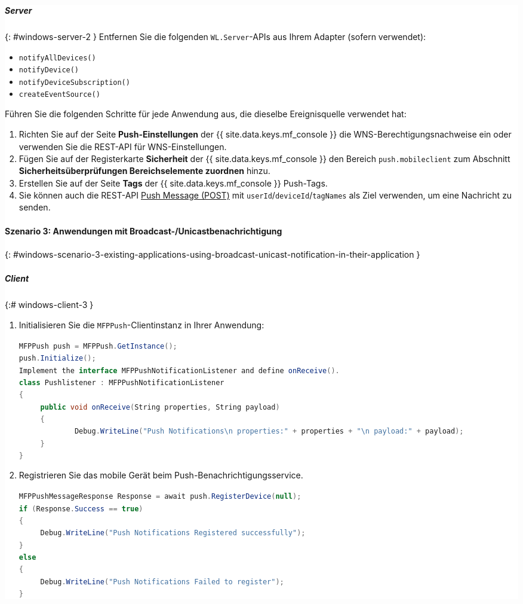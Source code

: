 ##### Server
{: #windows-server-2 }
Entfernen Sie die folgenden `WL.Server`-APIs aus Ihrem Adapter (sofern verwendet): 

* `notifyAllDevices()`
* `notifyDevice()`
* `notifyDeviceSubscription()`
* `createEventSource()`

Führen Sie die folgenden Schritte für jede Anwendung aus, die dieselbe Ereignisquelle verwendet hat:

1. Richten Sie auf der Seite **Push-Einstellungen** der {{ site.data.keys.mf_console }} die WNS-Berechtigungsnachweise ein oder verwenden Sie die REST-API für WNS-Einstellungen.
2. Fügen Sie auf der Registerkarte **Sicherheit** der {{ site.data.keys.mf_console }} den Bereich `push.mobileclient` zum Abschnitt **Sicherheitsüberprüfungen Bereichselemente zuordnen** hinzu. 
3. Erstellen Sie auf der Seite **Tags** der {{ site.data.keys.mf_console }} Push-Tags.
4. Sie können auch die REST-API [Push Message (POST)](http://www.ibm.com/support/knowledgecenter/en/SSHS8R_8.0.0/com.ibm.worklight.apiref.doc/rest_runtime/r_restapi_push_message_post.html?view=kc#Push-Message--POST-) mit `userId`/`deviceId`/`tagNames` als Ziel verwenden, um eine Nachricht zu senden.

#### Szenario 3: Anwendungen mit Broadcast-/Unicastbenachrichtigung
{: #windows-scenario-3-existing-applications-using-broadcast-unicast-notification-in-their-application }

##### Client
{:# windows-client-3 }
1. Initialisieren Sie die `MFPPush`-Clientinstanz in Ihrer Anwendung:

   ```csharp
   MFPPush push = MFPPush.GetInstance();
   push.Initialize();
   Implement the interface MFPPushNotificationListener and define onReceive().
   class Pushlistener : MFPPushNotificationListener
   {
        public void onReceive(String properties, String payload)
        {
                Debug.WriteLine("Push Notifications\n properties:" + properties + "\n payload:" + payload);
        }
   }
   ```

2. Registrieren Sie das mobile Gerät beim Push-Benachrichtigungsservice.

   ```csharp
   MFPPushMessageResponse Response = await push.RegisterDevice(null);
   if (Response.Success == true)
   {
        Debug.WriteLine("Push Notifications Registered successfully");
   } 
   else
   {
        Debug.WriteLine("Push Notifications Failed to register");
   }
   ```

